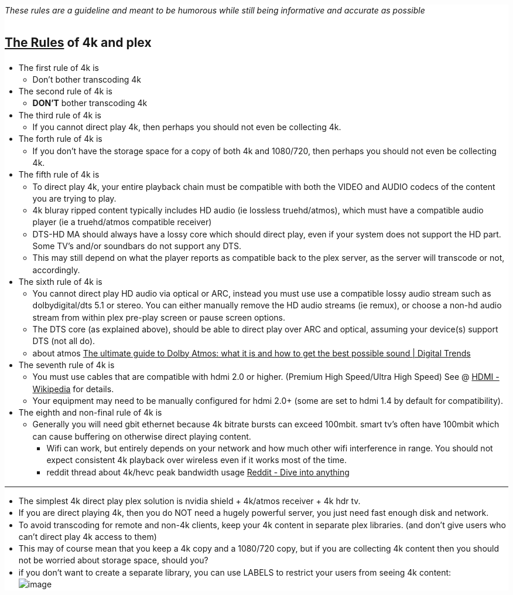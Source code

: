 _These rules are a guideline and meant to be humorous while still being informative and accurate as possible_

## [](https://forums.plex.tv/t/info-plex-4k-transcoding-and-you-aka-the-rules-of-4k/378203#the-ruleshttpsenwikipediaorgwikifight_club-of-4k-and-plex-1)[The Rules](https://en.wikipedia.org/wiki/Fight_Club) of 4k and plex

-   The first rule of 4k is
    -   Don’t bother transcoding 4k
-   The second rule of 4k is
    -   **DON’T** bother transcoding 4k
-   The third rule of 4k is
    -   If you cannot direct play 4k, then perhaps you should not even be collecting 4k.
-   The forth rule of 4k is
    -   If you don’t have the storage space for a copy of both 4k and 1080/720, then perhaps you should not even be collecting 4k.
-   The fifth rule of 4k is
    -   To direct play 4k, your entire playback chain must be compatible with both the VIDEO and AUDIO codecs of the content you are trying to play.
    -   4k bluray ripped content typically includes HD audio (ie lossless truehd/atmos), which must have a compatible audio player (ie a truehd/atmos compatible receiver)
    -   DTS-HD MA should always have a lossy core which should direct play, even if your system does not support the HD part. Some TV’s and/or soundbars do not support any DTS.
    -   This may still depend on what the player reports as compatible back to the plex server, as the server will transcode or not, accordingly.
-   The sixth rule of 4k is
    -   You cannot direct play HD audio via optical or ARC, instead you must use use a compatible lossy audio stream such as dolbydigital/dts 5.1 or stereo. You can either manually remove the HD audio streams (ie remux), or choose a non-hd audio stream from within plex pre-play screen or pause screen options.
    -   The DTS core (as explained above), should be able to direct play over ARC and optical, assuming your device(s) support DTS (not all do).
    -   about atmos [The ultimate guide to Dolby Atmos: what it is and how to get the best possible sound | Digital Trends](https://www.digitaltrends.com/home-theater/dolby-atmos-sound/)
-   The seventh rule of 4k is
    -   You must use cables that are compatible with hdmi 2.0 or higher. (Premium High Speed/Ultra High Speed) See @ [HDMI - Wikipedia](https://en.wikipedia.org/wiki/HDMI#Cables) for details.
    -   Your equipment may need to be manually configured for hdmi 2.0+ (some are set to hdmi 1.4 by default for compatibility).
-   The eighth and non-final rule of 4k is
    -   Generally you will need gbit ethernet because 4k bitrate bursts can exceed 100mbit. smart tv’s often have 100mbit which can cause buffering on otherwise direct playing content.
        -   Wifi can work, but entirely depends on your network and how much other wifi interference in range. You should not expect consistent 4k playback over wireless even if it works most of the time.
        -   reddit thread about 4k/hevc peak bandwidth usage [Reddit - Dive into anything](https://www.reddit.com/r/PleX/comments/eoa03e/psa_100_mbps_is_not_enough_to_direct_play_4k/)

___

-   The simplest 4k direct play plex solution is nvidia shield + 4k/atmos receiver + 4k hdr tv.
-   If you are direct playing 4k, then you do NOT need a hugely powerful server, you just need fast enough disk and network.
-   To avoid transcoding for remote and non-4k clients, keep your 4k content in separate plex libraries. (and don’t give users who can’t direct play 4k access to them)
-   This may of course mean that you keep a 4k copy and a 1080/720 copy, but if you are collecting 4k content then you should not be worried about storage space, should you?
-   if you don’t want to create a separate library, you can use LABELS to restrict your users from seeing 4k content:  
    ![image](https://global.discourse-cdn.com/plex/original/3X/3/a/3ab1bb4dd22a571b7ccfc7fae2324af52bbe09e6.png)  
    